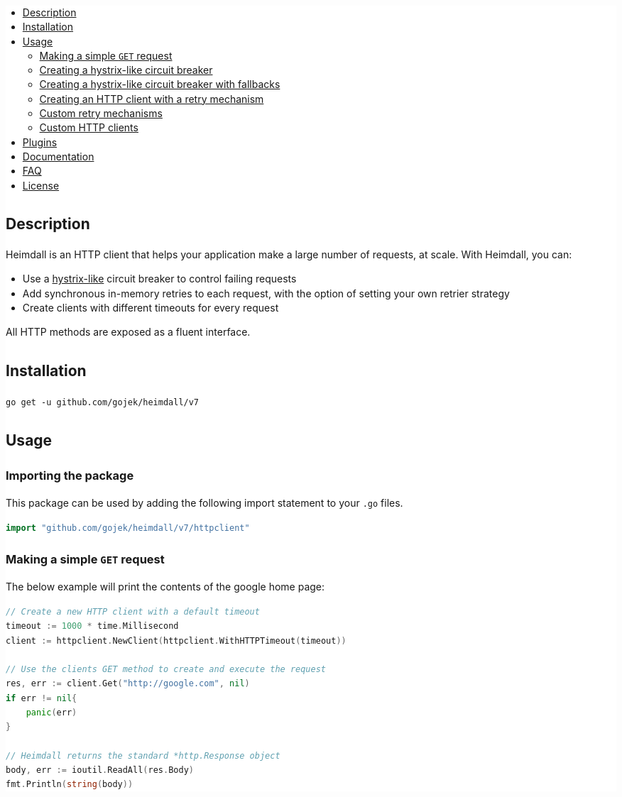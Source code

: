 * [Description](#description)
* [Installation](#installation)
* [Usage](#usage)
  + [Making a simple `GET` request](#making-a-simple-get-request)
  + [Creating a hystrix-like circuit breaker](#creating-a-hystrix-like-circuit-breaker)
  + [Creating a hystrix-like circuit breaker with fallbacks](#creating-a-hystrix-like-circuit-breaker-with-fallbacks)
  + [Creating an HTTP client with a retry mechanism](#creating-an-http-client-with-a-retry-mechanism)
  + [Custom retry mechanisms](#custom-retry-mechanisms)
  + [Custom HTTP clients](#custom-http-clients)
* [Plugins](#plugins)
* [Documentation](#documentation)
* [FAQ](#faq)
* [License](#license)

## Description

Heimdall is an HTTP client that helps your application make a large number of requests, at scale. With Heimdall, you can:
- Use a [hystrix-like](https://github.com/afex/hystrix-go) circuit breaker to control failing requests
- Add synchronous in-memory retries to each request, with the option of setting your own retrier strategy
- Create clients with different timeouts for every request

All HTTP methods are exposed as a fluent interface.

## Installation
```
go get -u github.com/gojek/heimdall/v7
```

## Usage

### Importing the package

This package can be used by adding the following import statement to your `.go` files.

```go
import "github.com/gojek/heimdall/v7/httpclient" 
```

### Making a simple `GET` request
The below example will print the contents of the google home page:

```go
// Create a new HTTP client with a default timeout
timeout := 1000 * time.Millisecond
client := httpclient.NewClient(httpclient.WithHTTPTimeout(timeout))

// Use the clients GET method to create and execute the request
res, err := client.Get("http://google.com", nil)
if err != nil{
	panic(err)
}

// Heimdall returns the standard *http.Response object
body, err := ioutil.ReadAll(res.Body)
fmt.Println(string(body))
```
